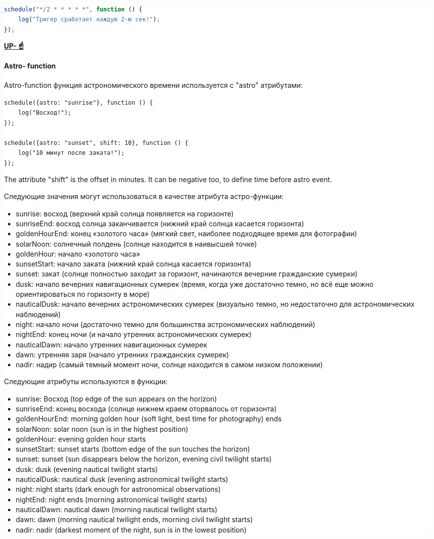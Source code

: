 ```javascript
schedule("*/2 * * * * *", function () {
    log("Тригер сработает каждую 2-ю сек!");
});
```

[**UP- ☝**](#%D0%A1%D0%BE%D0%B4%D0%B5%D1%80%D0%B6%D0%B0%D0%BD%D0%B8%D0%B5)

#### Astro- function

Astro-function функция астрономического времени используется с "astro" атрибутами:

```
schedule({astro: "sunrise"}, function () {
    log("Восход!");
});

schedule({astro: "sunset", shift: 10}, function () {
    log("10 минут после заката!");
});
```
The attribute "shift" is the offset in minutes. It can be negative too, to define time before astro event.

Следующие значения могут использоваться в качестве атрибута астро-функции:
  
- sunrise: восход (верхний край солнца появляется на горизонте)
- sunriseEnd: восход солнца заканчивается (нижний край солнца касается горизонта)
- goldenHourEnd: конец «золотого часа» (мягкий свет, наиболее подходящее время для фотографии)
- solarNoon: солнечный полдень (солнце находится в наивысшей точке)
- goldenHour: начало «золотого часа»
- sunsetStart:  начало заката (нижний край солнца касается горизонта)
- sunset: закат (солнце полностью заходит за горизонт, начинаются вечерние гражданские сумерки)
- dusk: начало вечерних навигационных сумерек (время, когда уже достаточно темно, но всё еще можно ориентироваться по горизонту в море)
- nauticalDusk:  начало вечерних астрономических сумерек (визуально темно, но недостаточно для астрономических наблюдений)
- night: начало ночи (достаточно темно для большинства астрономических наблюдений)
- nightEnd: конец ночи (и начало утренних астрономических сумерек)
- nauticalDawn: начало утренних навигационных сумерек
- dawn: утренняя заря (начало утренних гражданских сумерек)
- nadir: надир (самый темный момент ночи, солнце находится в самом низком положении)

Следующие атрибуты используются в функции:

- sunrise: Восход (top edge of the sun appears on the horizon)
- sunriseEnd: конец восхода (солнце нижнем краем оторвалось от горизонта)
- goldenHourEnd: morning golden hour (soft light, best time for photography) ends
- solarNoon: solar noon (sun is in the highest position)
- goldenHour: evening golden hour starts
- sunsetStart: sunset starts (bottom edge of the sun touches the horizon)
- sunset: sunset (sun disappears below the horizon, evening civil twilight starts)
- dusk: dusk (evening nautical twilight starts)
- nauticalDusk: nautical dusk (evening astronomical twilight starts)
- night: night starts (dark enough for astronomical observations)
- nightEnd: night ends (morning astronomical twilight starts)
- nauticalDawn: nautical dawn (morning nautical twilight starts)
- dawn: dawn (morning nautical twilight ends, morning civil twilight starts)
- nadir: nadir (darkest moment of the night, sun is in the lowest position)
